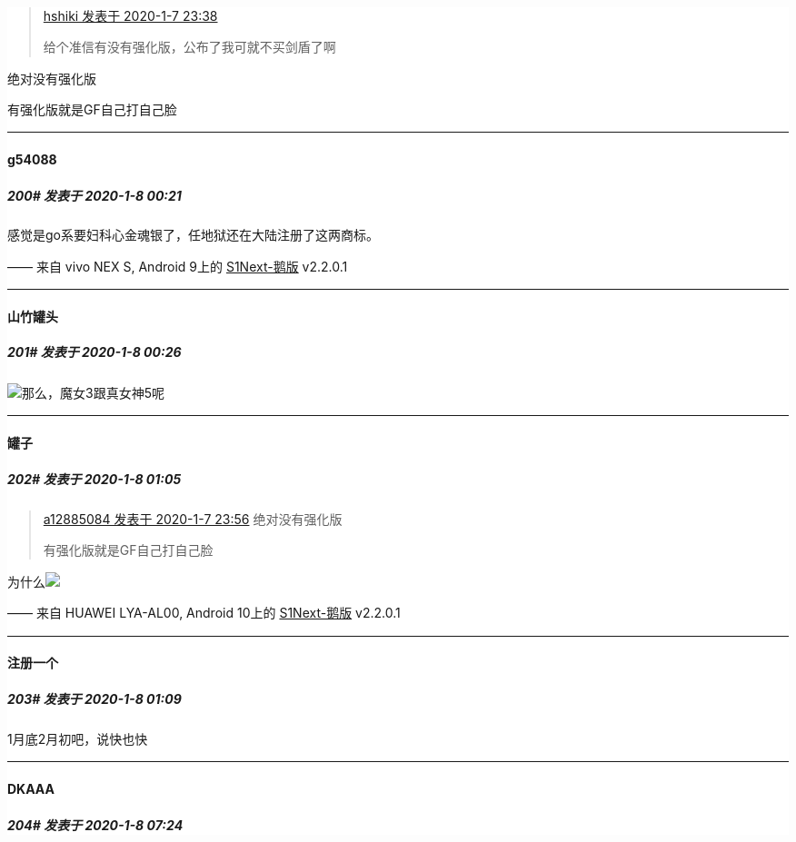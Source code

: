 
<blockquote><a href="httphttps://bbs.saraba1st.com/2b/forum.php?mod=redirect&amp;goto=findpost&amp;pid=46117365&amp;ptid=1905029" target="_blank">hshiki 发表于 2020-1-7 23:38</a>

给个准信有没有强化版，公布了我可就不买剑盾了啊</blockquote>
绝对没有强化版

有强化版就是GF自己打自己脸


-----

####  g54088  
##### 200#       发表于 2020-1-8 00:21


感觉是go系要妇科心金魂银了，任地狱还在大陆注册了这两商标。

—— 来自 vivo NEX S, Android 9上的 [S1Next-鹅版](https://github.com/ykrank/S1-Next/releases) v2.2.0.1


-----

####  山竹罐头  
##### 201#       发表于 2020-1-8 00:26


<img src="https://static.saraba1st.com/image/smiley/face2017/143.png" referrerpolicy="no-referrer">那么，魔女3跟真女神5呢


-----

####  罐子  
##### 202#       发表于 2020-1-8 01:05


<blockquote><a href="httphttps://bbs.saraba1st.com/2b/forum.php?mod=redirect&amp;goto=findpost&amp;pid=46117504&amp;ptid=1905029" target="_blank">a12885084 发表于 2020-1-7 23:56</a>
绝对没有强化版

有强化版就是GF自己打自己脸</blockquote>
为什么<img src="https://static.saraba1st.com/image/smiley/face2017/007.png" referrerpolicy="no-referrer">

—— 来自 HUAWEI LYA-AL00, Android 10上的 [S1Next-鹅版](https://github.com/ykrank/S1-Next/releases) v2.2.0.1


-----

####  注册一个  
##### 203#       发表于 2020-1-8 01:09


1月底2月初吧，说快也快


-----

####  DKAAA  
##### 204#       发表于 2020-1-8 07:24
